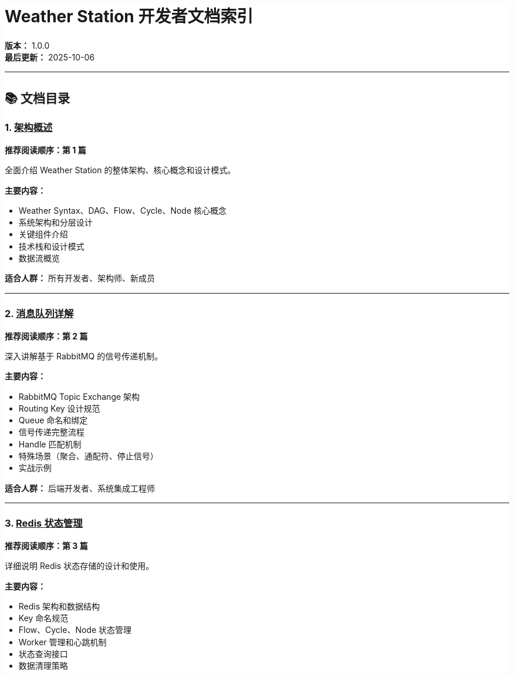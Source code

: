 # Weather Station 开发者文档索引

**版本：** 1.0.0  
**最后更新：** 2025-10-06

---

## 📚 文档目录

### 1. [架构概述](weather-station-overview.md)
**推荐阅读顺序：第 1 篇**

全面介绍 Weather Station 的整体架构、核心概念和设计模式。

**主要内容：**
- Weather Syntax、DAG、Flow、Cycle、Node 核心概念
- 系统架构和分层设计
- 关键组件介绍
- 技术栈和设计模式
- 数据流概览

**适合人群：** 所有开发者、架构师、新成员

---

### 2. [消息队列详解](weather-station-message-queue.md)
**推荐阅读顺序：第 2 篇**

深入讲解基于 RabbitMQ 的信号传递机制。

**主要内容：**
- RabbitMQ Topic Exchange 架构
- Routing Key 设计规范
- Queue 命名和绑定
- 信号传递完整流程
- Handle 匹配机制
- 特殊场景（聚合、通配符、停止信号）
- 实战示例

**适合人群：** 后端开发者、系统集成工程师

---

### 3. [Redis 状态管理](weather-station-redis.md)
**推荐阅读顺序：第 3 篇**

详细说明 Redis 状态存储的设计和使用。

**主要内容：**
- Redis 架构和数据结构
- Key 命名规范
- Flow、Cycle、Node 状态管理
- Worker 管理和心跳机制
- 状态查询接口
- 数据清理策略
